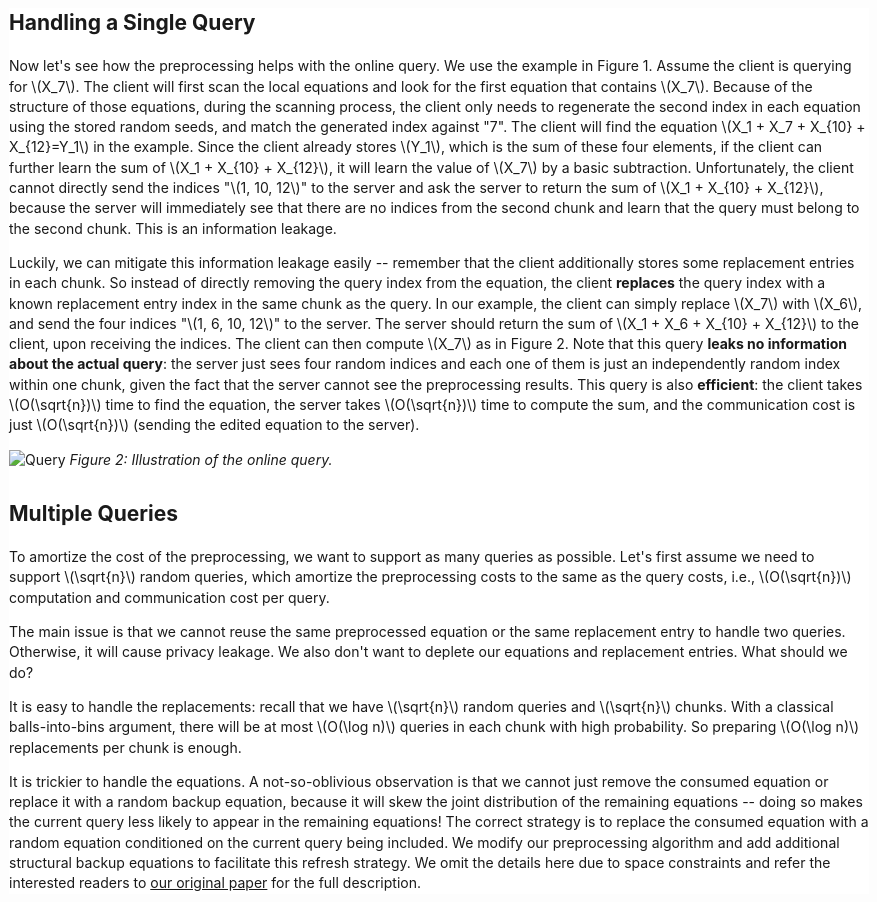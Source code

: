 

## Handling a Single Query

Now let's see how the preprocessing helps with the online query. We use the example in Figure 1. Assume the client is querying for \\(X_7\\). The client will first scan the local equations and look for the first equation that contains \\(X_7\\). Because of the structure of those equations, during the scanning process, the client only needs to regenerate the second index in each equation using the stored random seeds, and match the generated index against "7".  The client will find the equation \\(X_1 + X_7 + X_{10} + X_{12}=Y_1\\) in the example. Since the client already stores \\(Y_1\\), which is the sum of these four elements, if the client can further learn the sum of \\(X_1 + X_{10} + X_{12}\\), it will learn the value of \\(X_7\\) by a basic subtraction. Unfortunately, the client cannot directly send the indices "\\(1, 10, 12\\)" to the server and ask the server to return the sum of \\(X_1 + X_{10} + X_{12}\\), because the server will immediately see that there are no indices from the second chunk and learn that the query must belong to the second chunk. This is an information leakage.

Luckily, we can mitigate this information leakage easily -- remember that the client additionally stores some replacement entries in each chunk. So instead of directly removing the query index from the equation, the client **replaces** the query index with a known replacement entry index in the same chunk as the query. In our example, the client can simply replace \\(X_7\\) with \\(X_6\\), and send the four indices "\\(1, 6, 10, 12\\)" to the server. The server should return the sum of \\(X_1 + X_6 + X_{10} + X_{12}\\) to the client, upon receiving the indices. The client can then compute \\(X_7\\) as in Figure 2.
Note that this query **leaks no information about the actual query**: the server just sees four random indices and each one of them is just an independently random index within one chunk, given the fact that the server cannot see the preprocessing results. This query is also **efficient**: the client takes \\(O(\sqrt{n})\\) time to find the equation, the server takes \\(O(\sqrt{n})\\) time to compute the sum, and the communication cost is just \\(O(\sqrt{n})\\) (sending the edited equation to the server).

![Query](query.png)
*Figure 2: Illustration of the online query.*



## Multiple Queries

To amortize the cost of the preprocessing, we want to support as many queries as possible. Let's first assume we need to support \\(\sqrt{n}\\) random queries, which amortize the preprocessing costs to the same as the query costs, i.e., \\(O(\sqrt{n})\\) computation and communication cost per query.

The main issue is that we cannot reuse the same preprocessed equation or the same replacement entry to handle two queries. Otherwise, it will cause privacy leakage. We also don't want to deplete our equations and replacement entries. What should we do?

It is easy to handle the replacements: recall that we have \\(\sqrt{n}\\) random queries and \\(\sqrt{n}\\) chunks. With a classical balls-into-bins argument, there will be at most \\(O(\log n)\\) queries in each chunk with high probability. So preparing \\(O(\log n)\\) replacements per chunk is enough. 

It is trickier to handle the equations. A not-so-oblivious observation is that we cannot just remove the consumed equation or replace it with a random backup equation, because it will skew the joint distribution of the remaining equations -- doing so makes the current query less likely to appear in the remaining equations! The correct strategy is to replace the consumed equation with a random equation conditioned on the current query being included. We modify our preprocessing algorithm and add additional structural backup equations to facilitate this refresh strategy. We omit the details here due to space constraints and refer the interested readers to [our original paper](https://eprint.iacr.org/2023/452) for the full description.
